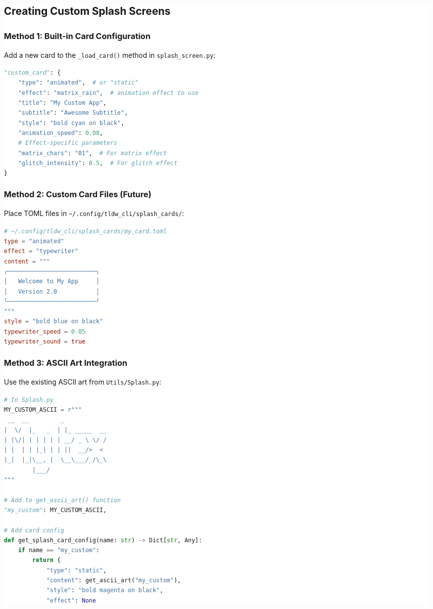 ## Creating Custom Splash Screens

### Method 1: Built-in Card Configuration

Add a new card to the `_load_card()` method in `splash_screen.py`:

```python
"custom_card": {
    "type": "animated",  # or "static"
    "effect": "matrix_rain",  # animation effect to use
    "title": "My Custom App",
    "subtitle": "Awesome Subtitle",
    "style": "bold cyan on black",
    "animation_speed": 0.08,
    # Effect-specific parameters
    "matrix_chars": "01",  # For matrix effect
    "glitch_intensity": 0.5,  # For glitch effect
}
```

### Method 2: Custom Card Files (Future)

Place TOML files in `~/.config/tldw_cli/splash_cards/`:

```toml
# ~/.config/tldw_cli/splash_cards/my_card.toml
type = "animated"
effect = "typewriter"
content = """
╭─────────────────────────╮
│   Welcome to My App     │
│   Version 2.0           │
╰─────────────────────────╯
"""
style = "bold blue on black"
typewriter_speed = 0.05
typewriter_sound = true
```

### Method 3: ASCII Art Integration

Use the existing ASCII art from `Utils/Splash.py`:

```python
# In Splash.py
MY_CUSTOM_ASCII = r"""
 __  __         _            
|  \/  |_   _  | |_ _____  __
| |\/| | | | | | __/ _ \ \/ /
| |  | | |_| | | ||  __/>  < 
|_|  |_|\__, |  \__\___/_/\_\
        |___/                
"""

# Add to get_ascii_art() function
"my_custom": MY_CUSTOM_ASCII,

# Add card config
def get_splash_card_config(name: str) -> Dict[str, Any]:
    if name == "my_custom":
        return {
            "type": "static",
            "content": get_ascii_art("my_custom"),
            "style": "bold magenta on black",
            "effect": None
```